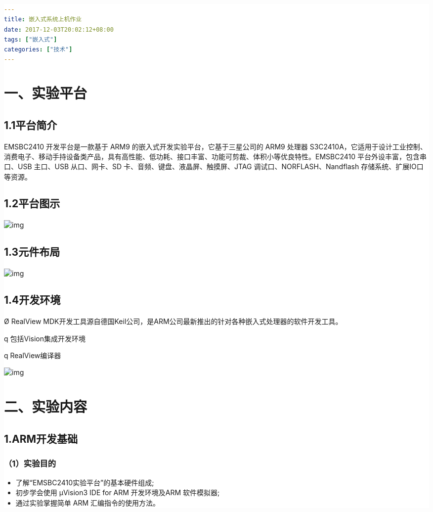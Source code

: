 ```yaml
---
title: 嵌入式系统上机作业
date: 2017-12-03T20:02:12+08:00
tags: ["嵌入式"]
categories: ["技术"]
---
```


# 一、实验平台

## 1.1平台简介

EMSBC2410 开发平台是一款基于 ARM9 的嵌入式开发实验平台，它基于三星公司的 ARM9 处理器 S3C2410A，它适用于设计工业控制、消费电子、移动手持设备类产品，具有高性能、低功耗、接口丰富、功能可剪裁、体积小等优良特性。EMSBC2410 平台外设丰富，包含串口、USB 主口、USB 从口、网卡、SD 卡、音频、键盘、液晶屏、触摸屏、JTAG 调试口、NORFLASH、Nandflash 存储系统、扩展IO口等资源。

## 1.2平台图示

![img](clip_image002.jpg)

## 1.3元件布局

![img](clip_image004.jpg)

## 1.4开发环境

Ø RealView MDK开发工具源自德国Keil公司，是ARM公司最新推出的针对各种嵌入式处理器的软件开发工具。

q 包括Vision集成开发环境

q RealView编译器

 

![img](clip_image006.jpg)

 

 

# 二、实验内容

## 1.ARM开发基础

### （1）实验目的

- 了解“EMSBC2410实验平台”的基本硬件组成;
- 初步学会使用 μVision3 IDE for ARM 开发环境及ARM 软件模拟器;
- 通过实验掌握简单 ARM 汇编指令的使用方法。
